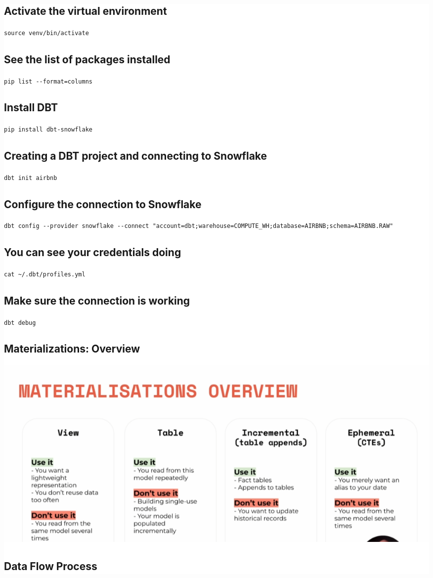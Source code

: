 ```
```
## Activate the virtual environment
```
source venv/bin/activate
```
## See the list of packages installed
```
pip list --format=columns
```
## Install DBT
```
pip install dbt-snowflake
```
## Creating a DBT project and connecting to Snowflake
```
dbt init airbnb
```
## Configure the connection to Snowflake
```
dbt config --provider snowflake --connect "account=dbt;warehouse=COMPUTE_WH;database=AIRBNB;schema=AIRBNB.RAW"
```
## You can see your credentials doing
```
cat ~/.dbt/profiles.yml
```
## Make sure the connection is working
```
dbt debug
```
## Materializations: Overview
![Materializations](images/materializations.PNG)
## Data Flow Process